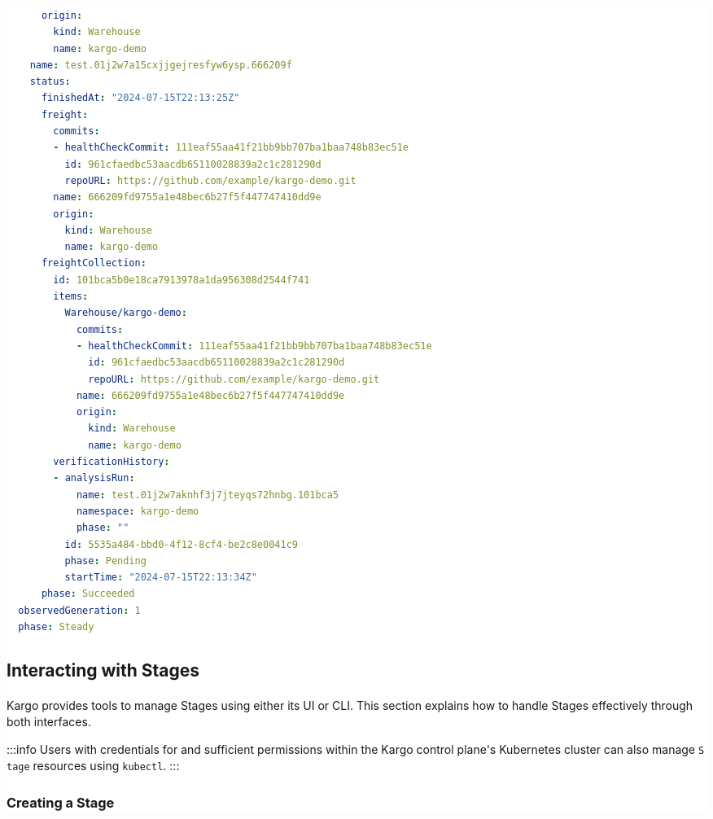 ```yaml
      origin:
        kind: Warehouse
        name: kargo-demo
    name: test.01j2w7a15cxjjgejresfyw6ysp.666209f
    status:
      finishedAt: "2024-07-15T22:13:25Z"
      freight:
        commits:
        - healthCheckCommit: 111eaf55aa41f21bb9bb707ba1baa748b83ec51e
          id: 961cfaedbc53aacdb65110028839a2c1c281290d
          repoURL: https://github.com/example/kargo-demo.git
        name: 666209fd9755a1e48bec6b27f5f447747410dd9e
        origin:
          kind: Warehouse
          name: kargo-demo
      freightCollection:
        id: 101bca5b0e18ca7913978a1da956308d2544f741
        items:
          Warehouse/kargo-demo:
            commits:
            - healthCheckCommit: 111eaf55aa41f21bb9bb707ba1baa748b83ec51e
              id: 961cfaedbc53aacdb65110028839a2c1c281290d
              repoURL: https://github.com/example/kargo-demo.git
            name: 666209fd9755a1e48bec6b27f5f447747410dd9e
            origin:
              kind: Warehouse
              name: kargo-demo
        verificationHistory:
        - analysisRun:
            name: test.01j2w7aknhf3j7jteyqs72hnbg.101bca5
            namespace: kargo-demo
            phase: ""
          id: 5535a484-bbd0-4f12-8cf4-be2c8e0041c9
          phase: Pending
          startTime: "2024-07-15T22:13:34Z"
      phase: Succeeded
  observedGeneration: 1
  phase: Steady
```

## Interacting with Stages

Kargo provides tools to manage Stages using either its UI or
CLI. This section explains how to handle Stages effectively through both interfaces.

:::info
Users with credentials for and sufficient permissions within the Kargo control plane's Kubernetes cluster can also manage `Stage` resources using `kubectl`.
:::

### Creating a Stage
